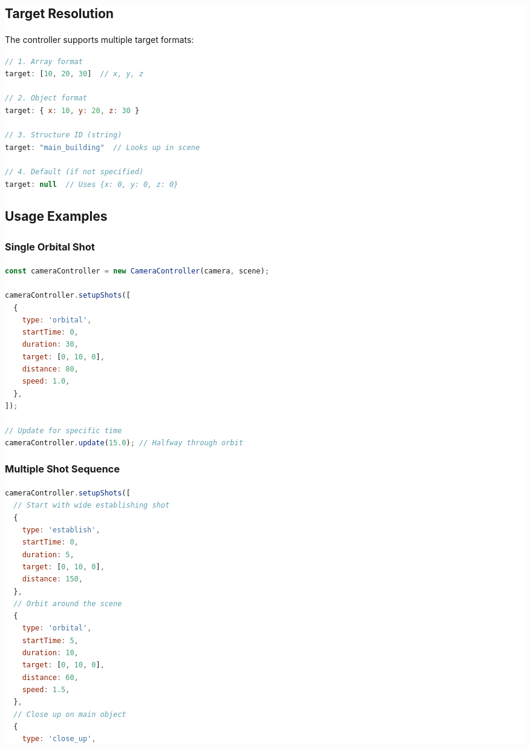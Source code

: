 ## Target Resolution

The controller supports multiple target formats:

```javascript
// 1. Array format
target: [10, 20, 30]  // x, y, z

// 2. Object format
target: { x: 10, y: 20, z: 30 }

// 3. Structure ID (string)
target: "main_building"  // Looks up in scene

// 4. Default (if not specified)
target: null  // Uses {x: 0, y: 0, z: 0}
```

## Usage Examples

### Single Orbital Shot

```javascript
const cameraController = new CameraController(camera, scene);

cameraController.setupShots([
  {
    type: 'orbital',
    startTime: 0,
    duration: 30,
    target: [0, 10, 0],
    distance: 80,
    speed: 1.0,
  },
]);

// Update for specific time
cameraController.update(15.0); // Halfway through orbit
```

### Multiple Shot Sequence

```javascript
cameraController.setupShots([
  // Start with wide establishing shot
  {
    type: 'establish',
    startTime: 0,
    duration: 5,
    target: [0, 10, 0],
    distance: 150,
  },
  // Orbit around the scene
  {
    type: 'orbital',
    startTime: 5,
    duration: 10,
    target: [0, 10, 0],
    distance: 60,
    speed: 1.5,
  },
  // Close up on main object
  {
    type: 'close_up',
```